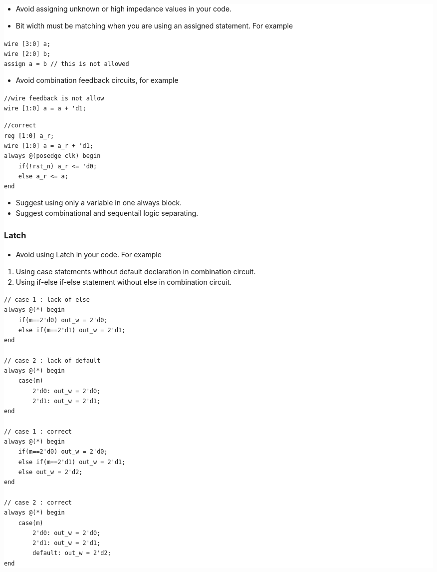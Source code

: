 - Avoid assigning unknown or high impedance values in your code.

<div style="page-break-after: always;"></div>

- Bit width must be matching when you are using an assigned statement. For example <br>
```
wire [3:0] a; 
wire [2:0] b; 
assign a = b // this is not allowed 
```

- Avoid combination feedback circuits, for example <br>
```
//wire feedback is not allow
wire [1:0] a = a + 'd1;
```
```
//correct
reg [1:0] a_r;
wire [1:0] a = a_r + 'd1;
always @(posedge clk) begin
    if(!rst_n) a_r <= 'd0;
    else a_r <= a;
end
```

- Suggest using only a variable in one always block.  
- Suggest combinational and sequentail logic separating.

<div style="page-break-after: always;"></div>

### Latch
- Avoid using Latch in your code. For example <br>
1. Using case statements without default declaration in combination circuit.
2. Using if-else if-else statement without else in combination circuit. 

```
// case 1 : lack of else
always @(*) begin
    if(m==2'd0) out_w = 2'd0;
    else if(m==2'd1) out_w = 2'd1;
end

// case 2 : lack of default
always @(*) begin
    case(m)
        2'd0: out_w = 2'd0;
        2'd1: out_w = 2'd1;
end

// case 1 : correct
always @(*) begin
    if(m==2'd0) out_w = 2'd0;
    else if(m==2'd1) out_w = 2'd1;
    else out_w = 2'd2;
end

// case 2 : correct
always @(*) begin
    case(m)
        2'd0: out_w = 2'd0;
        2'd1: out_w = 2'd1;
        default: out_w = 2'd2;
end
```
